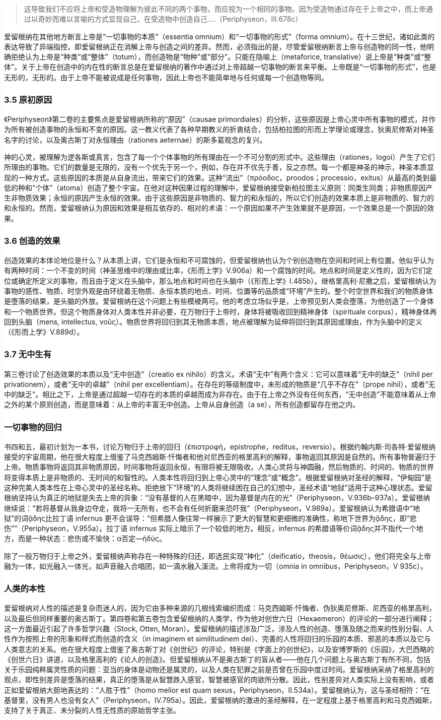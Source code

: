 > 这导致我们不应将上帝和受造物理解为彼此不同的两个事物，而应视为一个相同的事物。因为受造物通过存在于上帝之中，而上帝通过以奇妙而难以言喻的方式显现自己，在受造物中创造自己....（Periphyseon，III.678c）

爱留根纳在其他地方断言上帝是“一切事物的本质”（essentia omnium）和“一切事物的形式”（forma omnium）。在十三世纪，诸如此类的表达导致了异端指控，即爱留根纳正在消解上帝与创造之间的差异。然而，必须指出的是，尽管爱留根纳断言上帝与创造物的同一性，他明确拒绝认为上帝是“种类”或“整体”（totum），而创造物是“物种”或“部分”。只能在隐喻上（metaforice, translative）说上帝是“种类”或“整体”。关于上帝在创造中的内在性的断言总是在爱留根纳的著作中通过对上帝超越一切事物的断言来平衡。上帝既是“一切事物的形式”，也是无形的，无形的。由于上帝不能被说成是任何事物，因此上帝也不能简单地与任何或每一个创造物等同。

### 3.5 原初原因

《Periphyseon》第二卷的主要焦点是爱留根纳所称的“原因”（causae primordiales）的分析，这些原因是上帝心灵中所有事物的模式，并作为所有被创造事物的永恒和不变的原因。这一教义代表了各种早期教义的折衷结合，包括柏拉图的形而上学理论或理念，狄奥尼修斯对神圣名字的讨论，以及奥古斯丁对永恒理由（rationes aeternae）的斯多葛观念的复兴。

神的心灵，被理解为逻各斯或真言，包含了每一个个体事物的所有理由在一个不可分割的形式中。这些理由（rationes，logoi）产生了它们所理由的事物。它们的数量是无限的，没有一个优先于另一个，例如，存在并不优先于善，反之亦然。每一个都是神圣的神示，神圣本质显现的一种方式。这些原因的本质是从自身流出，带来它们的效果。这种“流出”（πρόοδος，proodos；processio，exitus）从最高的类到最低的种和“个体”（atoma）创造了整个宇宙。在他对这种因果过程的理解中，爱留根纳接受新柏拉图主义原则：同类生同类；非物质原因产生非物质效果；永恒的原因产生永恒的效果。由于这些原因是非物质的、智力的和永恒的，所以它们创造的效果本质上是非物质的、智力的和永恒的。然而，爱留根纳认为原因和效果是相互依存的、相对的术语：一个原因如果不产生效果就不是原因，一个效果总是一个原因的效果。

### 3.6 创造的效果

创造效果的本体论地位是什么？从本质上讲，它们是永恒和不可腐蚀的，但爱留根纳也认为个别创造物在空间和时间上有位置。他似乎认为有两种时间：一个不变的时间（神圣思维中的理由或比率，《形而上学》V.906a）和一个腐蚀的时间。地点和时间是定义性的，因为它们定位或确定所定义的事物，而且由于定义在头脑中，那么地点和时间也在头脑中（《形而上学》I.485b）。继格里高利·尼撒之后，爱留根纳认为事物的感性、物质、时空外观是由环绕着无物质、永恒本质的地点、时间、位置等的品质或“环境”产生的。整个时空世界和我们的物质身体是堕落的结果，是头脑的外放。爱留根纳在这个问题上有些模棱两可。他的考虑立场似乎是，上帝预见到人类会堕落，为他创造了一个身体和一个物质世界。但这个物质身体对人类本性并非必要，在万物归于上帝时，身体将被吸收回到精神身体（spirituale corpus），精神身体再回到头脑（mens, intellectus, νοῦς）。物质世界将回归到其无物质本质，地点被理解为延伸将回归到其原因或理由，作为头脑中的定义（《形而上学》V.889d）。

### 3.7 无中生有

第三卷讨论了创造效果的本质以及“无中创造”（creatio ex nihilo）的含义。术语“无中”有两个含义：它可以意味着“无中的缺乏”（nihil per privationem），或者“无中的卓越”（nihil per excellentiam）。在存在的等级制度中，未形成的物质是“几乎不存在”（prope nihil），或者“无中的缺乏”。相比之下，上帝是通过超越一切存在的本质的卓越而成为非存在。由于在上帝之外没有任何东西，“无中创造”不能意味着从上帝之外的某个原则创造，而是意味着：从上帝的丰富无中创造。上帝从自身创造（a se），所有创造都留存在他之内。

### 一切事物的回归

书四和五，最初计划为一本书，讨论万物归于上帝的回归（ἐπιστροφή，epistrophe，reditus，reversio）。根据约翰内斯·司各特·爱留根纳接受的宇宙周期，他在很大程度上借鉴了马克西姆斯·忏悔者和他对尼西亚的格里高利的解释，事物返回其原因是自然的。所有事物普遍归于上帝。物质事物将返回其非物质原因，时间事物将返回永恒，有限将被无限吸收。人类心灵将与神圆融，然后物质的、时间的、物质的世界将变得本质上是非物质的、无时间的和智性的。人类本性将回归到上帝心灵中的“理念”或“概念”。根据爱留根纳对圣经的解释，“伊甸园”是这种完美人类本性在上帝心灵中的圣经名称。拒绝放下“环境”的人类将继续困在自己的幻想中，圣经术语“地狱”适用于这种心理状态。爱留根纳坚持认为真正的地狱是失去上帝的异象：“没有基督的人在黑暗中，因为基督是内在的光”（Periphyseon，V.936b–937a）。爱留根纳继续说：“若将基督从我身边夺走，我将一无所有，也不会有任何折磨来恐吓我”（Periphyseon，V.989a）。爱留根纳认为希腊语中“地狱”的词ᾅδης比拉丁语 infernus 更不会误导：“但希腊人像往常一样展示了更大的智慧和更细微的准确性，称地下世界为ᾅδης，即“悲伤””（Periphyseon，V.955a）。拉丁语 infernus 实际上暗示了一个较低的地方。相反，infernus 的希腊语等价词ᾅδης并不指代一个地方，而是一种状态：悲伤或不愉快：α否定—ἡδύς。

除了一般万物归于上帝之外，爱留根纳声称存在一种特殊的归还，即选民实现“神化”（deificatio，theosis，θέωσις），他们将完全与上帝融为一体，如光融入一体光，如声音融入合唱团，如一滴水融入溪流。上帝将成为一切（omnia in omnibus，Periphyseon，V 935c）。

### 人类的本性

爱留根纳对人性的描述是复杂而迷人的，因为它由多种来源的几根线索编织而成：马克西姆斯·忏悔者、伪狄奥尼修斯、尼西亚的格里高利，以及最后但同样重要的奥古斯丁。第四卷和第五卷包含爱留根纳的人类学，作为他对创世六日（Hexaemeron）的评论的一部分进行阐释；这一方面最近引起了许多哲学兴趣（Stock, Otten, Moran）。爱留根纳的描述涉及广泛，涉及人性的创造、堕落及随之而来的性别分裂、人性作为按照上帝的形象和样式而创造的含义（in imaginem et similitudinem dei）、完善的人性将回归的乐园的本质、邪恶的本质以及它与人类意志的关系。他在很大程度上借鉴了奥古斯丁对《创世纪》的评论，特别是《字面上的创世纪》，以及安博罗斯的《乐园》，大巴西略的《创世六日》讲道，以及格里高利的《论人的创造》。但爱留根纳从不是奥古斯丁的盲从者——他在几个问题上与奥古斯丁有所不同，包括关于乐园纯粹属灵性质的问题：亚当的身体是动物还是属灵的，以及人类在犯罪之前是否曾在乐园中度过时间。爱留根纳采纳了格里高利的观点，即性别差异是堕落的结果，真正的堕落是从智慧跌入感官，智慧被感官的肉欲所分散。因此，性别差异对人类实际上没有影响，或者正如爱留根纳大胆地表达的：“人胜于性”（homo melior est quam sexus，Periphyseon，II.534a）。爱留根纳认为，这与圣经相符：“在基督里，没有男人也没有女人”（Periphyseon，IV.795a）。因此，爱留根纳的激进的圣经解释，在一定程度上基于格里高利和马克西姆斯，支持了关于真正、未分裂的人性无性质的原始哲学主张。
